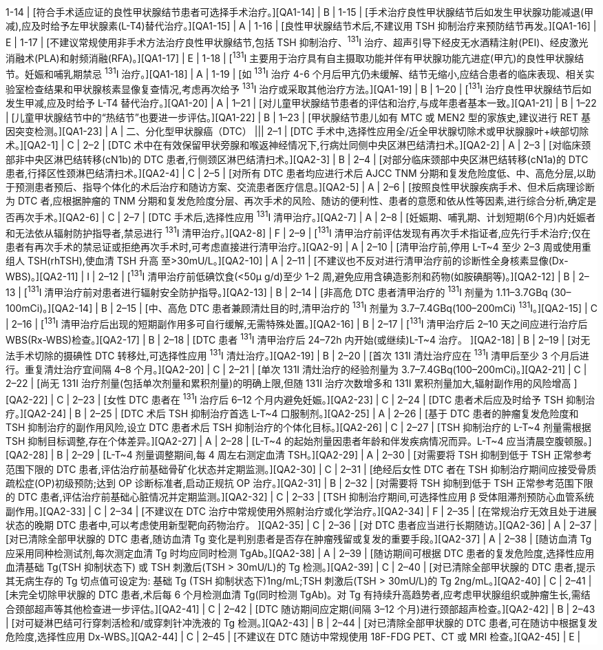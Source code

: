  1-14 | [符合手术适应证的良性甲状腺结节患者可选择手术治疗。][QA1-14] | B |
 1-15 | [手术治疗良性甲状腺结节后如发生甲状腺功能减退(甲减),应及时给予左甲状腺素(L-T4)替代治疗。][QA1-15] | A |
 1-16 | [良性甲状腺结节术后,不建议用 TSH 抑制治疗来预防结节再发。][QA1-16] | E |
 1-17 | [不建议常规使用非手术方法治疗良性甲状腺结节,包括 TSH 抑制治疗、<sup>131</sup>I 治疗、超声引导下经皮无水酒精注射(PEI)、经皮激光消融术(PLA)和射频消融(RFA)。][QA1-17] | E |
 1-18 | [<sup>131</sup>I 主要用于治疗具有自主摄取功能并伴有甲状腺功能亢进症(甲亢)的良性甲状腺结节。妊娠和哺乳期禁忌 <sup>131</sup>I 治疗。][QA1-18] | A |
 1-19 | [如 <sup>131</sup>I 治疗 4-6 个月后甲亢仍未缓解、结节无缩小,应结合患者的临床表现、相关实验室检查结果和甲状腺核素显像复查情况,考虑再次给予 <sup>131</sup>I 治疗或采取其他治疗方法。][QA1-19] | B |
 1–20 | [<sup>131</sup>I 治疗良性甲状腺结节后如发生甲减,应及时给予 L-T4 替代治疗。][QA1-20] | A |
 1–21 | [对儿童甲状腺结节患者的评估和治疗,与成年患者基本一致。][QA1-21] | B |
 1–22 | [儿童甲状腺结节中的“热结节”也要进一步评估。][QA1-22] | B |
 1–23 | [甲状腺结节患儿如有 MTC 或 MEN2 型的家族史,建议进行 RET 基因突变检测。][QA1-23] | A |
 二、分化型甲状腺癌（DTC） |||
 2–1 | [DTC 手术中,选择性应用全/近全甲状腺切除术或甲状腺腺叶+峡部切除术。][QA2-1] | C |
 2–2 | [DTC 术中在有效保留甲状旁腺和喉返神经情况下,行病灶同侧中央区淋巴结清扫术。][QA2-2] | A |
 2–3 | [对临床颈部非中央区淋巴结转移(cN1b)的 DTC 患者,行侧颈区淋巴结清扫术。][QA2-3] | B |
 2–4 | [对部分临床颈部中央区淋巴结转移(cN1a)的 DTC 患者,行择区性颈淋巴结清扫术。][QA2-4] | C |
 2–5 | [对所有 DTC 患者均应进行术后 AJCC TNM 分期和复发危险度低、中、高危分层,以助于预测患者预后、指导个体化的术后治疗和随访方案、交流患者医疗信息。][QA2-5] | A |
 2–6 | [按照良性甲状腺疾病手术、但术后病理诊断为 DTC 者,应根据肿瘤的 TNM 分期和复发危险度分层、再次手术的风险、随访的便利性、患者的意愿和依从性等因素,进行综合分析,确定是否再次手术。][QA2-6] | C |
 2–7 | [DTC 手术后,选择性应用 <sup>131</sup>I 清甲治疗。][QA2-7] | A |
 2–8 | [妊娠期、哺乳期、计划短期(6个月)内妊娠者和无法依从辐射防护指导者,禁忌进行 <sup>131</sup>I 清甲治疗。][QA2-8] | F |
 2–9 | [<sup>131</sup>I 清甲治疗前评估发现有再次手术指证者,应先行手术治疗;仅在患者有再次手术的禁忌证或拒绝再次手术时,可考虑直接进行清甲治疗。][QA2-9] | A |
 2–10 | [清甲治疗前,停用 L-T~4 至少 2–3 周或使用重组人 TSH(rhTSH),使血清 TSH 升高 至>30mU/L。][QA2-10] | A |
 2–11 | [不建议也不反对进行清甲治疗前的诊断性全身核素显像(Dx-WBS)。][QA2-11] | I |
 2–12 | [<sup>131</sup>I 清甲治疗前低碘饮食(<50μ g/d)至少 1–2 周,避免应用含碘造影剂和药物(如胺碘酮等)。][QA2-12] | B |
 2–13 | [<sup>131</sup>I 清甲治疗前对患者进行辐射安全防护指导。][QA2-13] | B |
 2–14 | [非高危 DTC 患者清甲治疗的 <sup>131</sup>I 剂量为 1.11–3.7GBq (30–100mCi)。][QA2-14] | B |
 2–15 | [中、高危 DTC 患者兼顾清灶目的时,清甲治疗的 <sup>131</sup>I 剂量为 3.7–7.4GBq(100–200mCi) <sup>131</sup>I。][QA2-15] | C |
 2–16 | [<sup>131</sup>I 清甲治疗后出现的短期副作用多可自行缓解,无需特殊处置。][QA2-16] | B |
 2–17 | [<sup>131</sup>I 清甲治疗后 2–10 天之间应进行治疗后 WBS(Rx-WBS)检查。][QA2-17] | B |
 2–18 | [DTC 患者 <sup>131</sup>I 清甲治疗后 24–72h 内开始(或继续)L-T~4 治疗。 ][QA2-18] | B |
 2–19 | [对无法手术切除的摄碘性 DTC 转移灶,可选择性应用 <sup>131</sup>I 清灶治疗。][QA2-19] | B |
 2–20 | [首次 131I 清灶治疗应在 <sup>131</sup>I 清甲后至少 3 个月后进行。重复清灶治疗宜间隔 4–8 个月。][QA2-20] | C |
 2–21 | [单次 131I 清灶治疗的经验剂量为 3.7–7.4GBq(100–200mCi)。][QA2-21] | C |
 2–22 | [尚无 131I 治疗剂量(包括单次剂量和累积剂量)的明确上限,但随 131I 治疗次数增多和 131I 累积剂量加大,辐射副作用的风险增高 ][QA2-22] | C |
 2–23 | [女性 DTC 患者在 <sup>131</sup>I 治疗后 6–12 个月内避免妊娠。][QA2-23] | C |
 2–24 | [DTC 患者术后应及时给予 TSH 抑制治疗。][QA2-24] | B |
 2–25 | [DTC 术后 TSH 抑制治疗首选 L-T~4 口服制剂。][QA2-25] | A |
 2–26 | [基于 DTC 患者的肿瘤复发危险度和 TSH 抑制治疗的副作用风险,设立 DTC 患者术后 TSH 抑制治疗的个体化目标。][QA2-26] | C |
 2–27 | [TSH 抑制治疗的 L-T~4 剂量需根据 TSH 抑制目标调整,存在个体差异。][QA2-27] | A |
 2–28 | [L-T~4 的起始剂量因患者年龄和伴发疾病情况而异。L-T~4 应当清晨空腹顿服。][QA2-28] | B |
 2–29 | [L-T~4 剂量调整期间,每 4 周左右测定血清 TSH。][QA2-29] | A |
 2–30 | [对需要将 TSH 抑制到低于 TSH 正常参考范围下限的 DTC 患者,评估治疗前基础骨矿化状态并定期监测。][QA2-30] | C |
 2–31 | [绝经后女性 DTC 者在 TSH 抑制治疗期间应接受骨质疏松症(OP)初级预防;达到 OP 诊断标准者,启动正规抗 OP 治疗。][QA2-31] | B |
 2–32 | [对需要将 TSH 抑制到低于 TSH 正常参考范围下限的 DTC 患者,评估治疗前基础心脏情况并定期监测。][QA2-32] | C |
 2–33 | [TSH 抑制治疗期间,可选择性应用 β 受体阻滞剂预防心血管系统副作用。][QA2-33] | C |
 2–34 | [不建议在 DTC 治疗中常规使用外照射治疗或化学治疗。][QA2-34] | F |
 2–35 | [在常规治疗无效且处于进展状态的晚期 DTC 患者中,可以考虑使用新型靶向药物治疗。 ][QA2-35] | C |
 2–36 | [对 DTC 患者应当进行长期随访。][QA2-36] | A |
 2–37 | [对已清除全部甲状腺的 DTC 患者,随访血清 Tg 变化是判别患者是否存在肿瘤残留或复发的重要手段。][QA2-37] | A |
 2–38 | [随访血清 Tg 应采用同种检测试剂,每次测定血清 Tg 时均应同时检测 TgAb。][QA2-38] | A |
 2–39 | [随访期间可根据 DTC 患者的复发危险度,选择性应用血清基础 Tg(TSH 抑制状态下) 或 TSH 刺激后(TSH > 30mU/L)的 Tg 检测。][QA2-39] | C |
 2–40 | [对已清除全部甲状腺的 DTC 患者,提示其无病生存的 Tg 切点值可设定为: 基础 Tg (TSH 抑制状态下)1ng/mL;TSH 刺激后(TSH > 30mU/L)的 Tg 2ng/mL。][QA2-40] | C |
 2–41 | [未完全切除甲状腺的 DTC 患者,术后每 6 个月检测血清 Tg(同时检测 TgAb)。对 Tg 有持续升高趋势者,应考虑甲状腺组织或肿瘤生长,需结合颈部超声等其他检查进一步评估。][QA2-41] | C |
 2–42 | [DTC 随访期间应定期(间隔 3–12 个月)进行颈部超声检查。][QA2-42] | B |
 2–43 | [对可疑淋巴结可行穿刺活检和/或穿刺针冲洗液的 Tg 检测。][QA2-43] | B |
 2–44 | [对已清除全部甲状腺的 DTC 患者,可在随访中根据复发危险度,选择性应用 Dx-WBS。][QA2-44] | C |
 2–45 | [不建议在 DTC 随访中常规使用 18F-FDG PET、CT 或 MRI 检查。][QA2-45] | E |
